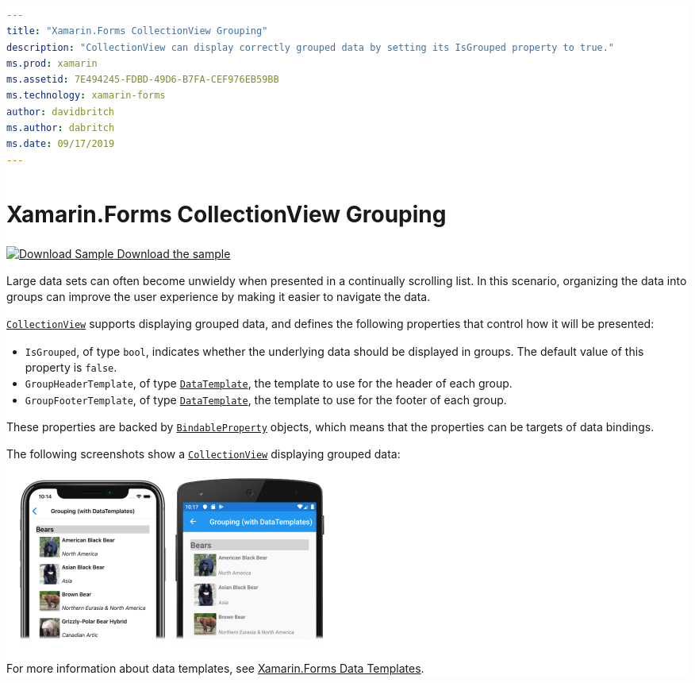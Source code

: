 ```yaml
---
title: "Xamarin.Forms CollectionView Grouping"
description: "CollectionView can display correctly grouped data by setting its IsGrouped property to true."
ms.prod: xamarin
ms.assetid: 7E494245-FDBD-49D6-B7FA-CEF976EB59BB
ms.technology: xamarin-forms
author: davidbritch
ms.author: dabritch
ms.date: 09/17/2019
---
```


# Xamarin.Forms CollectionView Grouping

[![Download Sample](~/media/shared/download.png) Download the sample](https://github.com/xamarin/xamarin-forms-samples/tree/master/UserInterface/CollectionViewDemos)

Large data sets can often become unwieldy when presented in a continually scrolling list. In this scenario, organizing the data into groups can improve the user experience by making it easier to navigate the data.

[`CollectionView`](xref:Xamarin.Forms.CollectionView) supports displaying grouped data, and defines the following properties that control how it will be presented:

- `IsGrouped`, of type `bool`, indicates whether the underlying data should be displayed in groups. The default value of this property is `false`.
- `GroupHeaderTemplate`, of type [`DataTemplate`](xref:Xamarin.Forms.DataTemplate), the template to use for the header of each group.
- `GroupFooterTemplate`, of type [`DataTemplate`](xref:Xamarin.Forms.DataTemplate), the template to use for the footer of each group.

These properties are backed by [`BindableProperty`](xref:Xamarin.Forms.BindableProperty) objects, which means that the properties can be targets of data bindings.

The following screenshots show a [`CollectionView`](xref:Xamarin.Forms.CollectionView) displaying grouped data:

[![Screenshot of a grouped data in a CollectionView, on iOS and Android](grouping-images/grouped-data.png "CollectionView with grouped data")](grouping-images/grouped-data-large.png#lightbox "CollectionView with grouped data")

For more information about data templates, see [Xamarin.Forms Data Templates](~/xamarin-forms/app-fundamentals/templates/data-templates/index.md).
